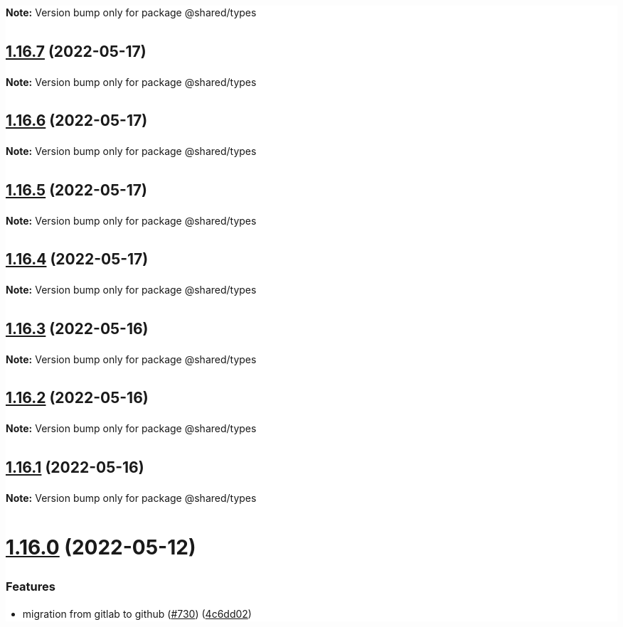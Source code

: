 **Note:** Version bump only for package @shared/types

## [1.16.7](https://github.com/SocialGouv/cdtn-admin/compare/v1.16.6...v1.16.7) (2022-05-17)

**Note:** Version bump only for package @shared/types

## [1.16.6](https://github.com/SocialGouv/cdtn-admin/compare/v1.16.5...v1.16.6) (2022-05-17)

**Note:** Version bump only for package @shared/types

## [1.16.5](https://github.com/SocialGouv/cdtn-admin/compare/v1.16.4...v1.16.5) (2022-05-17)

**Note:** Version bump only for package @shared/types

## [1.16.4](https://github.com/SocialGouv/cdtn-admin/compare/v1.16.3...v1.16.4) (2022-05-17)

**Note:** Version bump only for package @shared/types

## [1.16.3](https://github.com/SocialGouv/cdtn-admin/compare/v1.16.2...v1.16.3) (2022-05-16)

**Note:** Version bump only for package @shared/types

## [1.16.2](https://github.com/SocialGouv/cdtn-admin/compare/v1.16.1...v1.16.2) (2022-05-16)

**Note:** Version bump only for package @shared/types

## [1.16.1](https://github.com/SocialGouv/cdtn-admin/compare/v1.16.0...v1.16.1) (2022-05-16)

**Note:** Version bump only for package @shared/types

# [1.16.0](https://github.com/SocialGouv/cdtn-admin/compare/v1.15.1...v1.16.0) (2022-05-12)

### Features

- migration from gitlab to github ([#730](https://github.com/SocialGouv/cdtn-admin/issues/730)) ([4c6dd02](https://github.com/SocialGouv/cdtn-admin/commit/4c6dd027364b0eb31a0d7ae8ddc6c080399e6317))
